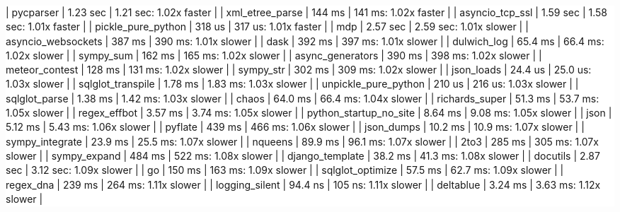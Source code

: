 | pycparser                  | 1.23 sec                                                     | 1.21 sec: 1.02x faster                                                      |
| xml_etree_parse            | 144 ms                                                       | 141 ms: 1.02x faster                                                        |
| asyncio_tcp_ssl            | 1.59 sec                                                     | 1.58 sec: 1.01x faster                                                      |
| pickle_pure_python         | 318 us                                                       | 317 us: 1.01x faster                                                        |
| mdp                        | 2.57 sec                                                     | 2.59 sec: 1.01x slower                                                      |
| asyncio_websockets         | 387 ms                                                       | 390 ms: 1.01x slower                                                        |
| dask                       | 392 ms                                                       | 397 ms: 1.01x slower                                                        |
| dulwich_log                | 65.4 ms                                                      | 66.4 ms: 1.02x slower                                                       |
| sympy_sum                  | 162 ms                                                       | 165 ms: 1.02x slower                                                        |
| async_generators           | 390 ms                                                       | 398 ms: 1.02x slower                                                        |
| meteor_contest             | 128 ms                                                       | 131 ms: 1.02x slower                                                        |
| sympy_str                  | 302 ms                                                       | 309 ms: 1.02x slower                                                        |
| json_loads                 | 24.4 us                                                      | 25.0 us: 1.03x slower                                                       |
| sqlglot_transpile          | 1.78 ms                                                      | 1.83 ms: 1.03x slower                                                       |
| unpickle_pure_python       | 210 us                                                       | 216 us: 1.03x slower                                                        |
| sqlglot_parse              | 1.38 ms                                                      | 1.42 ms: 1.03x slower                                                       |
| chaos                      | 64.0 ms                                                      | 66.4 ms: 1.04x slower                                                       |
| richards_super             | 51.3 ms                                                      | 53.7 ms: 1.05x slower                                                       |
| regex_effbot               | 3.57 ms                                                      | 3.74 ms: 1.05x slower                                                       |
| python_startup_no_site     | 8.64 ms                                                      | 9.08 ms: 1.05x slower                                                       |
| json                       | 5.12 ms                                                      | 5.43 ms: 1.06x slower                                                       |
| pyflate                    | 439 ms                                                       | 466 ms: 1.06x slower                                                        |
| json_dumps                 | 10.2 ms                                                      | 10.9 ms: 1.07x slower                                                       |
| sympy_integrate            | 23.9 ms                                                      | 25.5 ms: 1.07x slower                                                       |
| nqueens                    | 89.9 ms                                                      | 96.1 ms: 1.07x slower                                                       |
| 2to3                       | 285 ms                                                       | 305 ms: 1.07x slower                                                        |
| sympy_expand               | 484 ms                                                       | 522 ms: 1.08x slower                                                        |
| django_template            | 38.2 ms                                                      | 41.3 ms: 1.08x slower                                                       |
| docutils                   | 2.87 sec                                                     | 3.12 sec: 1.09x slower                                                      |
| go                         | 150 ms                                                       | 163 ms: 1.09x slower                                                        |
| sqlglot_optimize           | 57.5 ms                                                      | 62.7 ms: 1.09x slower                                                       |
| regex_dna                  | 239 ms                                                       | 264 ms: 1.11x slower                                                        |
| logging_silent             | 94.4 ns                                                      | 105 ns: 1.11x slower                                                        |
| deltablue                  | 3.24 ms                                                      | 3.63 ms: 1.12x slower                                                       |